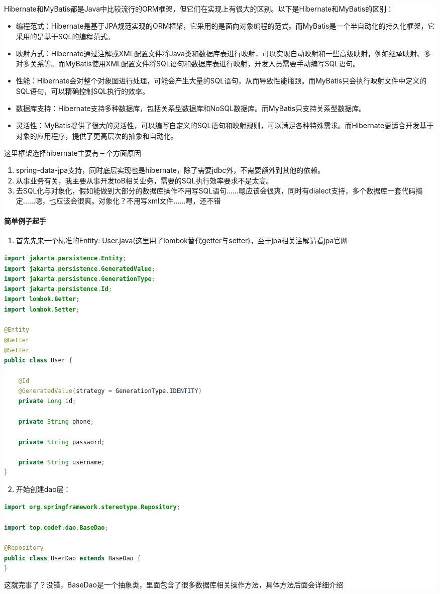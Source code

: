 Hibernate和MyBatis都是Java中比较流行的ORM框架，但它们在实现上有很大的区别。以下是Hibernate和MyBatis的区别：

- 编程范式：Hibernate是基于JPA规范实现的ORM框架，它采用的是面向对象编程的范式。而MyBatis是一个半自动化的持久化框架，它采用的是基于SQL的编程范式。

- 映射方式：Hibernate通过注解或XML配置文件将Java类和数据库表进行映射，可以实现自动映射和一些高级映射，例如继承映射、多对多关系等。而MyBatis使用XML配置文件将SQL语句和数据库表进行映射，开发人员需要手动编写SQL语句。

- 性能：Hibernate会对整个对象图进行处理，可能会产生大量的SQL语句，从而导致性能瓶颈。而MyBatis只会执行映射文件中定义的SQL语句，可以精确控制SQL执行的效率。

- 数据库支持：Hibernate支持多种数据库，包括关系型数据库和NoSQL数据库。而MyBatis只支持关系型数据库。

- 灵活性：MyBatis提供了很大的灵活性，可以编写自定义的SQL语句和映射规则，可以满足各种特殊需求。而Hibernate更适合开发基于对象的应用程序，提供了更高层次的抽象和自动化。

这里框架选择hibernate主要有三个方面原因
1. spring-data-jpa支持，同时底层实现也是hibernate，除了需要jdbc外，不需要额外到其他的依赖。
2. 从事业务有关，我主要从事开发toB相关业务，需要的SQL执行效率要求不是太高。
3. 去SQL化与对象化，假如能做到大部分的数据库操作不用写SQL语句……嗯应该会很爽，同时有dialect支持，多个数据库一套代码搞定……嗯，也应该会很爽。对象化？不用写xml文件……嗯，还不错

#### 简单例子起手

1. 首先先来一个标准的Entity: User.java(这里用了lombok替代getter与setter)，至于jpa相关注解请看[jpa官网](https://www.oracle.com/java/technologies/persistence-jsp.html)

```java
import jakarta.persistence.Entity;
import jakarta.persistence.GeneratedValue;
import jakarta.persistence.GenerationType;
import jakarta.persistence.Id;
import lombok.Getter;
import lombok.Setter;

@Entity
@Getter
@Setter
public class User {

	@Id
	@GeneratedValue(strategy = GenerationType.IDENTITY)
	private Long id;

	private String phone;

	private String password;

	private String username;
}
```

2. 开始创建dao层：

```java
import org.springframework.stereotype.Repository;

import top.codef.dao.BaseDao;

@Repository
public class UserDao extends BaseDao {
}

```
这就完事了？没错，BaseDao是一个抽象类，里面包含了很多数据库相关操作方法，具体方法后面会详细介绍
